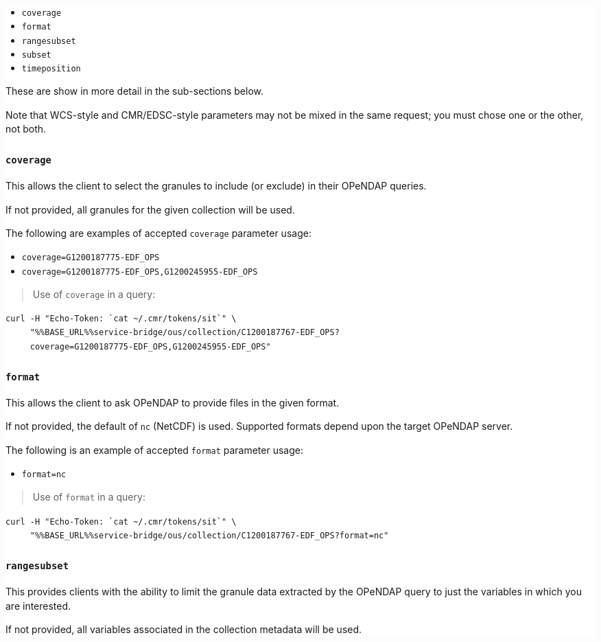 * `coverage`
* `format`
* `rangesubset`
* `subset`
* `timeposition`

These are show in more detail in the sub-sections below.

Note that WCS-style and CMR/EDSC-style parameters may not be mixed in the same
request; you must chose one or the other, not both.


### `coverage`

This allows the client to select the granules to include (or exclude) in their
OPeNDAP queries.

If not provided, all granules for the given collection will be used.

The following are examples of accepted `coverage` parameter usage:

* `coverage=G1200187775-EDF_OPS`
* `coverage=G1200187775-EDF_OPS,G1200245955-EDF_OPS`

> Use of `coverage` in a query:

```shell
curl -H "Echo-Token: `cat ~/.cmr/tokens/sit`" \
     "%%BASE_URL%%service-bridge/ous/collection/C1200187767-EDF_OPS?
     coverage=G1200187775-EDF_OPS,G1200245955-EDF_OPS"
```


### `format`

This allows the client to ask OPeNDAP to provide files in the given format.

If not provided, the default of `nc` (NetCDF) is used. Supported formats
depend upon the target OPeNDAP server.

The following is an example of accepted `format` parameter usage:

* `format=nc`

> Use of `format` in a query:

```shell
curl -H "Echo-Token: `cat ~/.cmr/tokens/sit`" \
     "%%BASE_URL%%service-bridge/ous/collection/C1200187767-EDF_OPS?format=nc"
```


### `rangesubset`

This provides clients with the ability to limit the granule data extracted
by the OPeNDAP query to just the variables in which you are interested.

If not provided, all variables associated in the collection metadata will
be used.
